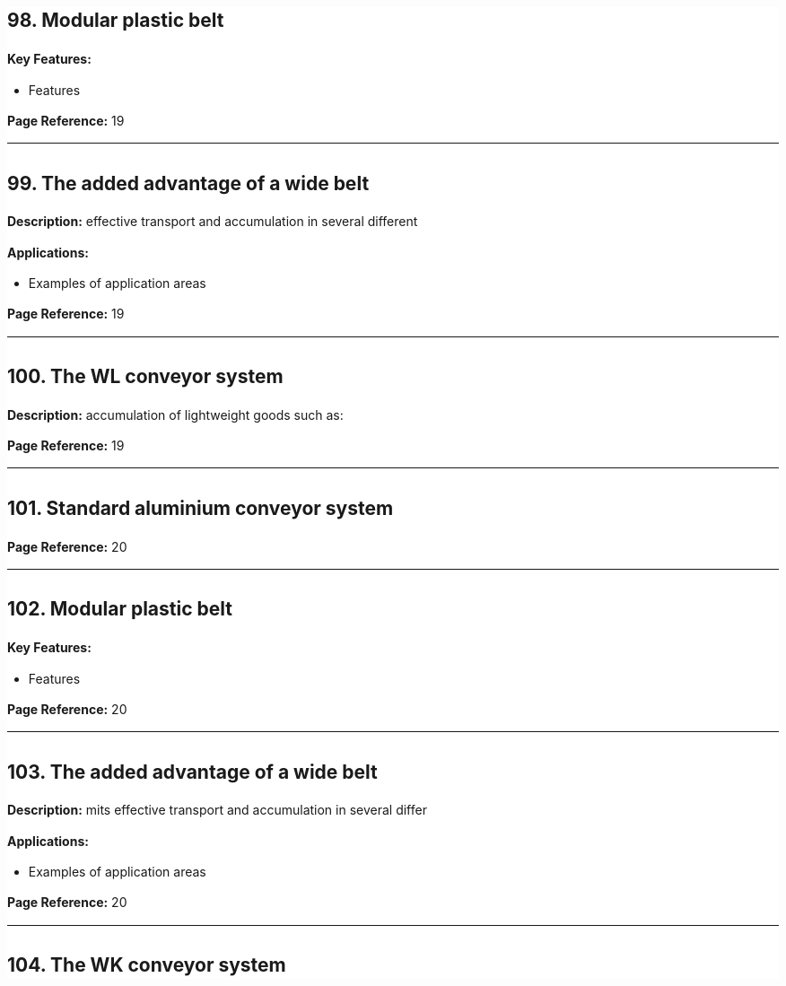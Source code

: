 ## 98. Modular plastic belt

**Key Features:**
- Features

**Page Reference:** 19

---

## 99. The added advantage of a wide belt

**Description:** effective transport and accumulation in several different

**Applications:**
- Examples of application areas

**Page Reference:** 19

---

## 100. The WL conveyor system

**Description:** accumulation of lightweight goods such as:

**Page Reference:** 19

---

## 101. Standard aluminium conveyor system

**Page Reference:** 20

---

## 102. Modular plastic belt

**Key Features:**
- Features

**Page Reference:** 20

---

## 103. The added advantage of a wide belt

**Description:** mits effective transport and accumulation in several differ­

**Applications:**
- Examples of application areas

**Page Reference:** 20

---

## 104. The WK conveyor system
